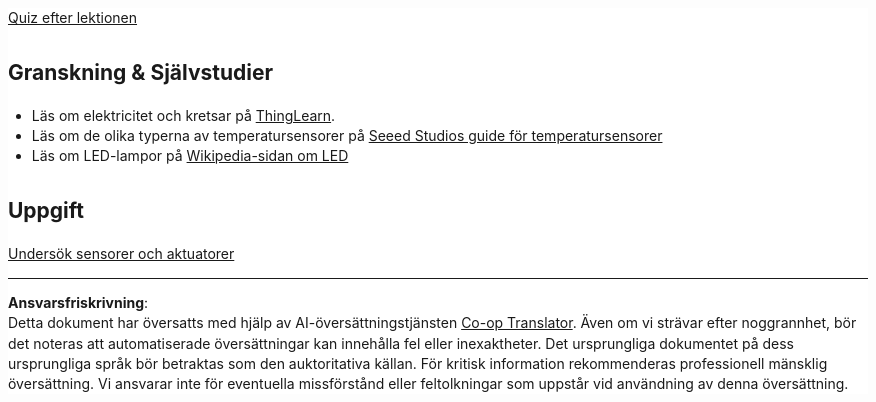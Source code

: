 [Quiz efter lektionen](https://black-meadow-040d15503.1.azurestaticapps.net/quiz/6)

## Granskning & Självstudier

* Läs om elektricitet och kretsar på [ThingLearn](http://thinglearn.jenlooper.com/curriculum/).  
* Läs om de olika typerna av temperatursensorer på [Seeed Studios guide för temperatursensorer](https://www.seeedstudio.com/blog/2019/10/14/temperature-sensors-for-arduino-projects/)  
* Läs om LED-lampor på [Wikipedia-sidan om LED](https://wikipedia.org/wiki/Light-emitting_diode)  

## Uppgift

[Undersök sensorer och aktuatorer](assignment.md)

---

**Ansvarsfriskrivning**:  
Detta dokument har översatts med hjälp av AI-översättningstjänsten [Co-op Translator](https://github.com/Azure/co-op-translator). Även om vi strävar efter noggrannhet, bör det noteras att automatiserade översättningar kan innehålla fel eller inexaktheter. Det ursprungliga dokumentet på dess ursprungliga språk bör betraktas som den auktoritativa källan. För kritisk information rekommenderas professionell mänsklig översättning. Vi ansvarar inte för eventuella missförstånd eller feltolkningar som uppstår vid användning av denna översättning.